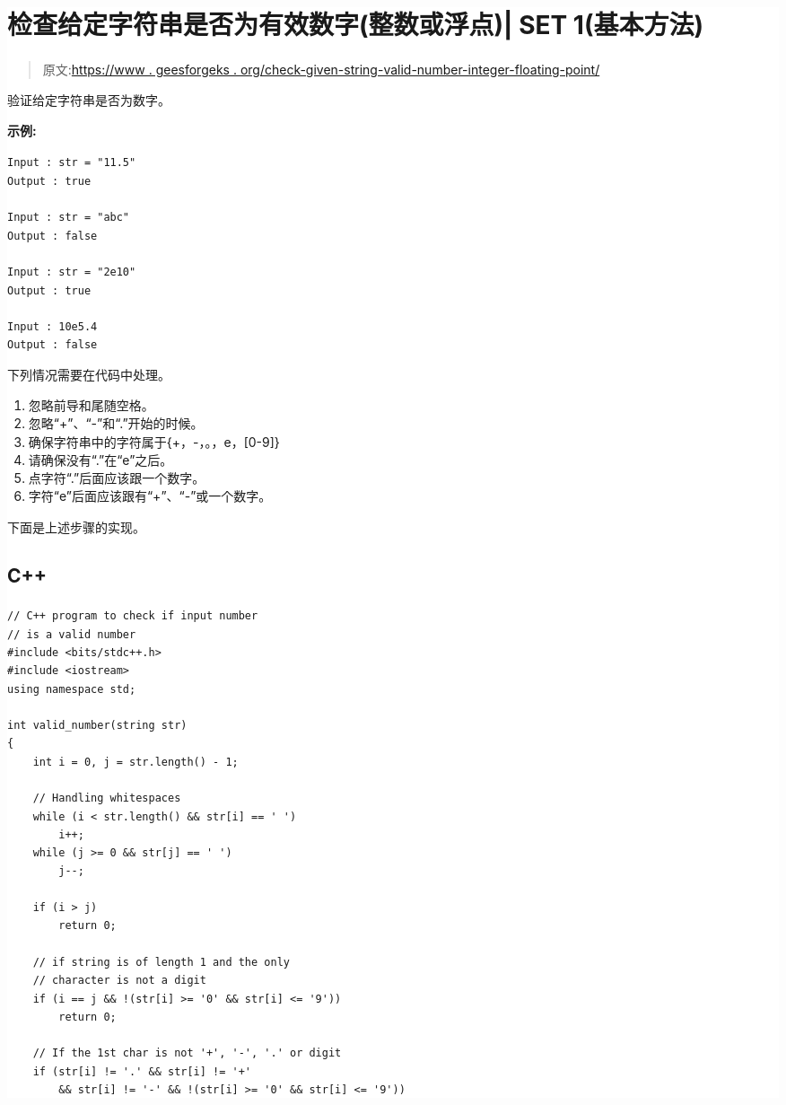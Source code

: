 # 检查给定字符串是否为有效数字(整数或浮点)| SET 1(基本方法)

> 原文:[https://www . geesforgeks . org/check-given-string-valid-number-integer-floating-point/](https://www.geeksforgeeks.org/check-given-string-valid-number-integer-floating-point/)

验证给定字符串是否为数字。

**示例:**

```
Input : str = "11.5"
Output : true

Input : str = "abc"
Output : false

Input : str = "2e10"
Output : true

Input : 10e5.4
Output : false

```

下列情况需要在代码中处理。

1.  忽略前导和尾随空格。
2.  忽略“+”、“-”和“.”开始的时候。
3.  确保字符串中的字符属于{+，-，。，e，[0-9]}
4.  请确保没有“.”在“e”之后。
5.  点字符“.”后面应该跟一个数字。
6.  字符“e”后面应该跟有“+”、“-”或一个数字。

下面是上述步骤的实现。

## C++

```
// C++ program to check if input number
// is a valid number
#include <bits/stdc++.h>
#include <iostream>
using namespace std;

int valid_number(string str)
{
    int i = 0, j = str.length() - 1;

    // Handling whitespaces
    while (i < str.length() && str[i] == ' ')
        i++;
    while (j >= 0 && str[j] == ' ')
        j--;

    if (i > j)
        return 0;

    // if string is of length 1 and the only
    // character is not a digit
    if (i == j && !(str[i] >= '0' && str[i] <= '9'))
        return 0;

    // If the 1st char is not '+', '-', '.' or digit
    if (str[i] != '.' && str[i] != '+'
        && str[i] != '-' && !(str[i] >= '0' && str[i] <= '9'))
```